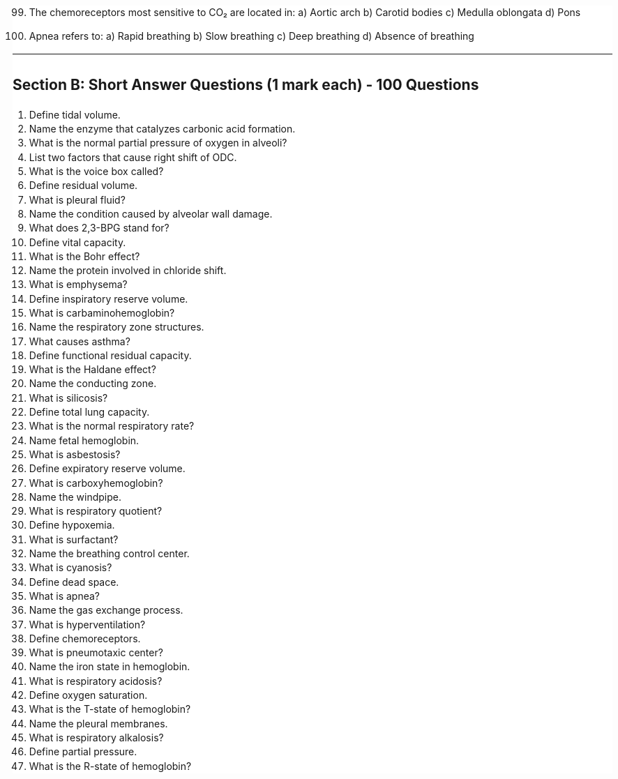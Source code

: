 99. The chemoreceptors most sensitive to CO₂ are located in:
    a) Aortic arch
    b) Carotid bodies
    c) Medulla oblongata
    d) Pons

100. Apnea refers to:
     a) Rapid breathing
     b) Slow breathing
     c) Deep breathing
     d) Absence of breathing

---

## Section B: Short Answer Questions (1 mark each) - 100 Questions

1. Define tidal volume.
2. Name the enzyme that catalyzes carbonic acid formation.
3. What is the normal partial pressure of oxygen in alveoli?
4. List two factors that cause right shift of ODC.
5. What is the voice box called?
6. Define residual volume.
7. What is pleural fluid?
8. Name the condition caused by alveolar wall damage.
9. What does 2,3-BPG stand for?
10. Define vital capacity.
11. What is the Bohr effect?
12. Name the protein involved in chloride shift.
13. What is emphysema?
14. Define inspiratory reserve volume.
15. What is carbaminohemoglobin?
16. Name the respiratory zone structures.
17. What causes asthma?
18. Define functional residual capacity.
19. What is the Haldane effect?
20. Name the conducting zone.
21. What is silicosis?
22. Define total lung capacity.
23. What is the normal respiratory rate?
24. Name fetal hemoglobin.
25. What is asbestosis?
26. Define expiratory reserve volume.
27. What is carboxyhemoglobin?
28. Name the windpipe.
29. What is respiratory quotient?
30. Define hypoxemia.
31. What is surfactant?
32. Name the breathing control center.
33. What is cyanosis?
34. Define dead space.
35. What is apnea?
36. Name the gas exchange process.
37. What is hyperventilation?
38. Define chemoreceptors.
39. What is pneumotaxic center?
40. Name the iron state in hemoglobin.
41. What is respiratory acidosis?
42. Define oxygen saturation.
43. What is the T-state of hemoglobin?
44. Name the pleural membranes.
45. What is respiratory alkalosis?
46. Define partial pressure.
47. What is the R-state of hemoglobin?
